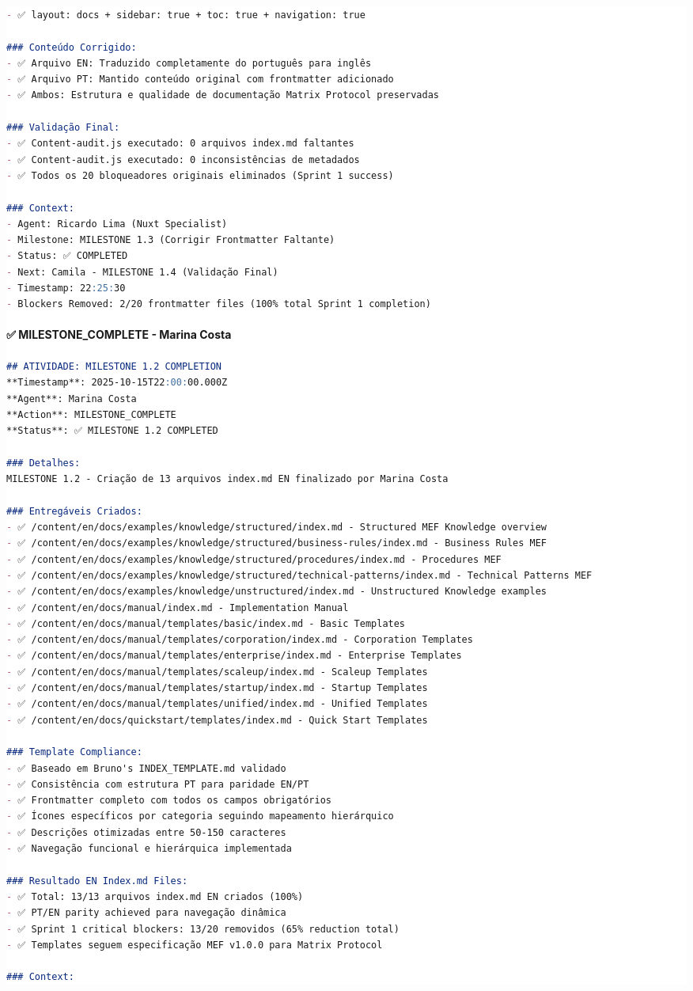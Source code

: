 ```markdown
- ✅ layout: docs + sidebar: true + toc: true + navigation: true

### Conteúdo Corrigido:
- ✅ Arquivo EN: Traduzido completamente do português para inglês
- ✅ Arquivo PT: Mantido conteúdo original com frontmatter adicionado
- ✅ Ambos: Estrutura e qualidade de documentação Matrix Protocol preservadas

### Validação Final:
- ✅ Content-audit.js executado: 0 arquivos index.md faltantes
- ✅ Content-audit.js executado: 0 inconsistências de metadados
- ✅ Todos os 20 bloqueadores originais eliminados (Sprint 1 success)

### Context:
- Agent: Ricardo Lima (Nuxt Specialist)
- Milestone: MILESTONE 1.3 (Corrigir Frontmatter Faltante)  
- Status: ✅ COMPLETED
- Next: Camila - MILESTONE 1.4 (Validação Final)
- Timestamp: 22:25:30
- Blockers Removed: 2/20 frontmatter files (100% total Sprint 1 completion)
```

#### **✅ MILESTONE_COMPLETE - Marina Costa**
```markdown
## ATIVIDADE: MILESTONE 1.2 COMPLETION
**Timestamp**: 2025-10-15T22:00:00.000Z
**Agent**: Marina Costa
**Action**: MILESTONE_COMPLETE
**Status**: ✅ MILESTONE 1.2 COMPLETED

### Detalhes:
MILESTONE 1.2 - Criação de 13 arquivos index.md EN finalizado por Marina Costa

### Entregáveis Criados:
- ✅ /content/en/docs/examples/knowledge/structured/index.md - Structured MEF Knowledge overview
- ✅ /content/en/docs/examples/knowledge/structured/business-rules/index.md - Business Rules MEF
- ✅ /content/en/docs/examples/knowledge/structured/procedures/index.md - Procedures MEF
- ✅ /content/en/docs/examples/knowledge/structured/technical-patterns/index.md - Technical Patterns MEF
- ✅ /content/en/docs/examples/knowledge/unstructured/index.md - Unstructured Knowledge examples
- ✅ /content/en/docs/manual/index.md - Implementation Manual
- ✅ /content/en/docs/manual/templates/basic/index.md - Basic Templates
- ✅ /content/en/docs/manual/templates/corporation/index.md - Corporation Templates
- ✅ /content/en/docs/manual/templates/enterprise/index.md - Enterprise Templates
- ✅ /content/en/docs/manual/templates/scaleup/index.md - Scaleup Templates
- ✅ /content/en/docs/manual/templates/startup/index.md - Startup Templates
- ✅ /content/en/docs/manual/templates/unified/index.md - Unified Templates
- ✅ /content/en/docs/quickstart/templates/index.md - Quick Start Templates

### Template Compliance:
- ✅ Baseado em Bruno's INDEX_TEMPLATE.md validado
- ✅ Consistência com estrutura PT para paridade EN/PT
- ✅ Frontmatter completo com todos os campos obrigatórios
- ✅ Ícones específicos por categoria seguindo mapeamento hierárquico
- ✅ Descrições otimizadas entre 50-150 caracteres
- ✅ Navegação funcional e hierárquica implementada

### Resultado EN Index.md Files:
- ✅ Total: 13/13 arquivos index.md EN criados (100%)
- ✅ PT/EN parity achieved para navegação dinâmica
- ✅ Sprint 1 critical blockers: 13/20 removidos (65% reduction total)
- ✅ Templates seguem especificação MEF v1.0.0 para Matrix Protocol

### Context:
```